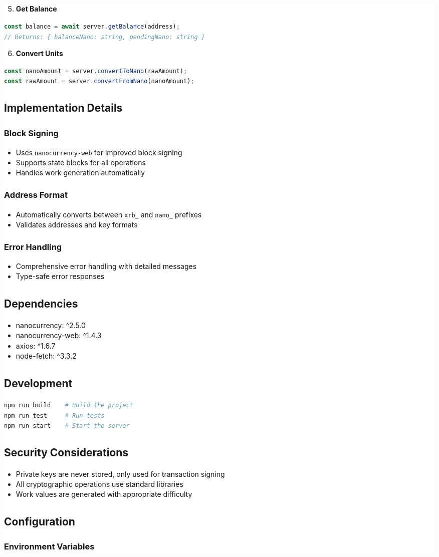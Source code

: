 5. **Get Balance**
```typescript
const balance = await server.getBalance(address);
// Returns: { balanceNano: string, pendingNano: string }
```

6. **Convert Units**
```typescript
const nanoAmount = server.convertToNano(rawAmount);
const rawAmount = server.convertFromNano(nanoAmount);
```

## Implementation Details

### Block Signing
- Uses `nanocurrency-web` for improved block signing
- Supports state blocks for all operations
- Handles work generation automatically

### Address Format
- Automatically converts between `xrb_` and `nano_` prefixes
- Validates addresses and key formats

### Error Handling
- Comprehensive error handling with detailed messages
- Type-safe error responses

## Dependencies

- nanocurrency: ^2.5.0
- nanocurrency-web: ^1.4.3
- axios: ^1.6.7
- node-fetch: ^3.3.2

## Development

```bash
npm run build    # Build the project
npm run test     # Run tests
npm run start    # Start the server
```

## Security Considerations

- Private keys are never stored, only used for transaction signing
- All cryptographic operations use standard libraries
- Work values are generated with appropriate difficulty

## Configuration

### Environment Variables
